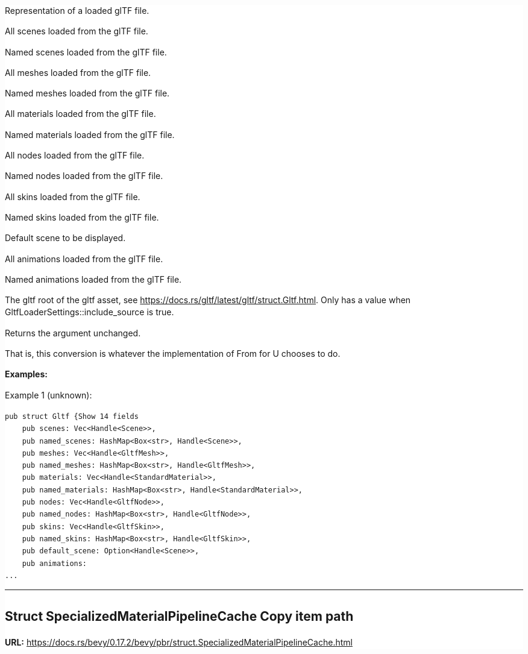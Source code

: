 Representation of a loaded glTF file.

All scenes loaded from the glTF file.

Named scenes loaded from the glTF file.

All meshes loaded from the glTF file.

Named meshes loaded from the glTF file.

All materials loaded from the glTF file.

Named materials loaded from the glTF file.

All nodes loaded from the glTF file.

Named nodes loaded from the glTF file.

All skins loaded from the glTF file.

Named skins loaded from the glTF file.

Default scene to be displayed.

All animations loaded from the glTF file.

Named animations loaded from the glTF file.

The gltf root of the gltf asset, see https://docs.rs/gltf/latest/gltf/struct.Gltf.html. Only has a value when GltfLoaderSettings::include_source is true.

Returns the argument unchanged.

That is, this conversion is whatever the implementation of From<T> for U chooses to do.

**Examples:**

Example 1 (unknown):
```unknown
pub struct Gltf {Show 14 fields
    pub scenes: Vec<Handle<Scene>>,
    pub named_scenes: HashMap<Box<str>, Handle<Scene>>,
    pub meshes: Vec<Handle<GltfMesh>>,
    pub named_meshes: HashMap<Box<str>, Handle<GltfMesh>>,
    pub materials: Vec<Handle<StandardMaterial>>,
    pub named_materials: HashMap<Box<str>, Handle<StandardMaterial>>,
    pub nodes: Vec<Handle<GltfNode>>,
    pub named_nodes: HashMap<Box<str>, Handle<GltfNode>>,
    pub skins: Vec<Handle<GltfSkin>>,
    pub named_skins: HashMap<Box<str>, Handle<GltfSkin>>,
    pub default_scene: Option<Handle<Scene>>,
    pub animations: 
...
```

---

## Struct SpecializedMaterialPipelineCache Copy item path

**URL:** https://docs.rs/bevy/0.17.2/bevy/pbr/struct.SpecializedMaterialPipelineCache.html
